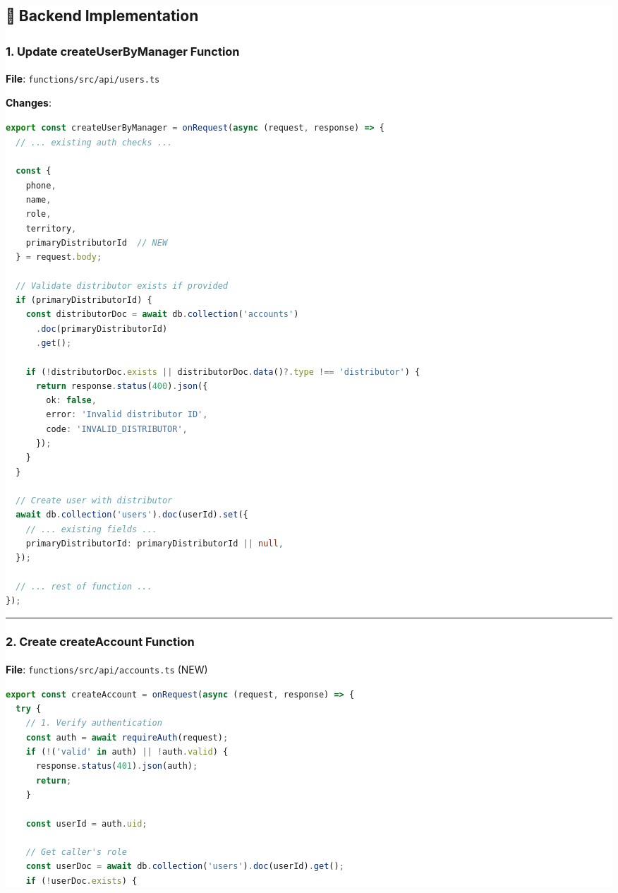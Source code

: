 
## 🔧 Backend Implementation

### **1. Update createUserByManager Function**
**File**: `functions/src/api/users.ts`

**Changes**:
```typescript
export const createUserByManager = onRequest(async (request, response) => {
  // ... existing auth checks ...

  const {
    phone,
    name,
    role,
    territory,
    primaryDistributorId  // NEW
  } = request.body;

  // Validate distributor exists if provided
  if (primaryDistributorId) {
    const distributorDoc = await db.collection('accounts')
      .doc(primaryDistributorId)
      .get();

    if (!distributorDoc.exists || distributorDoc.data()?.type !== 'distributor') {
      return response.status(400).json({
        ok: false,
        error: 'Invalid distributor ID',
        code: 'INVALID_DISTRIBUTOR',
      });
    }
  }

  // Create user with distributor
  await db.collection('users').doc(userId).set({
    // ... existing fields ...
    primaryDistributorId: primaryDistributorId || null,
  });

  // ... rest of function ...
});
```

---

### **2. Create createAccount Function**
**File**: `functions/src/api/accounts.ts` (NEW)

```typescript
export const createAccount = onRequest(async (request, response) => {
  try {
    // 1. Verify authentication
    const auth = await requireAuth(request);
    if (!('valid' in auth) || !auth.valid) {
      response.status(401).json(auth);
      return;
    }

    const userId = auth.uid;

    // Get caller's role
    const userDoc = await db.collection('users').doc(userId).get();
    if (!userDoc.exists) {
```